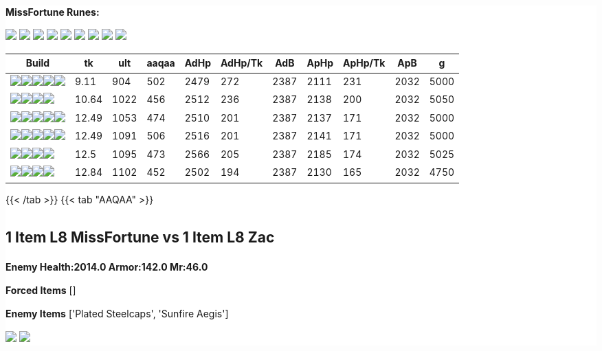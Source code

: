 

**MissFortune Runes:**


![](/Styles/Domination/Electrocute/Electrocute.png)
![](/Styles/Domination/CheapShot/CheapShot.png)
![](/Styles/Domination/EyeballCollection/EyeballCollection.png)
![](/Styles/Domination/TreasureHunter/TreasureHunter.png)
![](/Styles/Sorcery/AbsoluteFocus/AbsoluteFocus.png)
![](/Styles/Sorcery/GatheringStorm/GatheringStorm.png)
![](/StatMods/StatModsAttackSpeedIcon.png)
![](/StatMods/StatModsAdaptiveForceIcon.png)
![](/StatMods/StatModsArmorIcon.png)





 Build |tk|ult|aaqaa|AdHp|AdHp/Tk|AdB|ApHp|ApHp/Tk|ApB|g
-|-|-|-|-|-|-|-|-|-|-
![](/item/6672.png)![](/item/1001.png)![](/item/1053.png)![](/item/1055.png)![](/item/1036.png)|9.11|904|502|2479|272|2387|2111|231|2032|5000
![](/item/6675.png)![](/item/1001.png)![](/item/1053.png)![](/item/1055.png)|10.64|1022|456|2512|236|2387|2138|200|2032|5050
![](/item/6676.png)![](/item/1001.png)![](/item/1053.png)![](/item/1055.png)![](/item/1036.png)|12.49|1053|474|2510|201|2387|2137|171|2032|5000
![](/item/3036.png)![](/item/1001.png)![](/item/1053.png)![](/item/1055.png)![](/item/1036.png)|12.49|1091|506|2516|201|2387|2141|171|2032|5000
![](/item/3074.png)![](/item/1001.png)![](/item/1055.png)![](/item/1037.png)|12.5|1095|473|2566|205|2387|2185|174|2032|5025
![](/item/6691.png)![](/item/1001.png)![](/item/1053.png)![](/item/1055.png)|12.84|1102|452|2502|194|2387|2130|165|2032|4750
{{< /tab >}}
{{< tab "AAQAA" >}}

## 1 Item L8 MissFortune vs 1 Item L8 Zac

**Enemy Health:2014.0 Armor:142.0 Mr:46.0**


**Forced Items** []








**Enemy Items** ['Plated Steelcaps', 'Sunfire Aegis']





![](/item/3047.png)
![](/item/3068.png)
